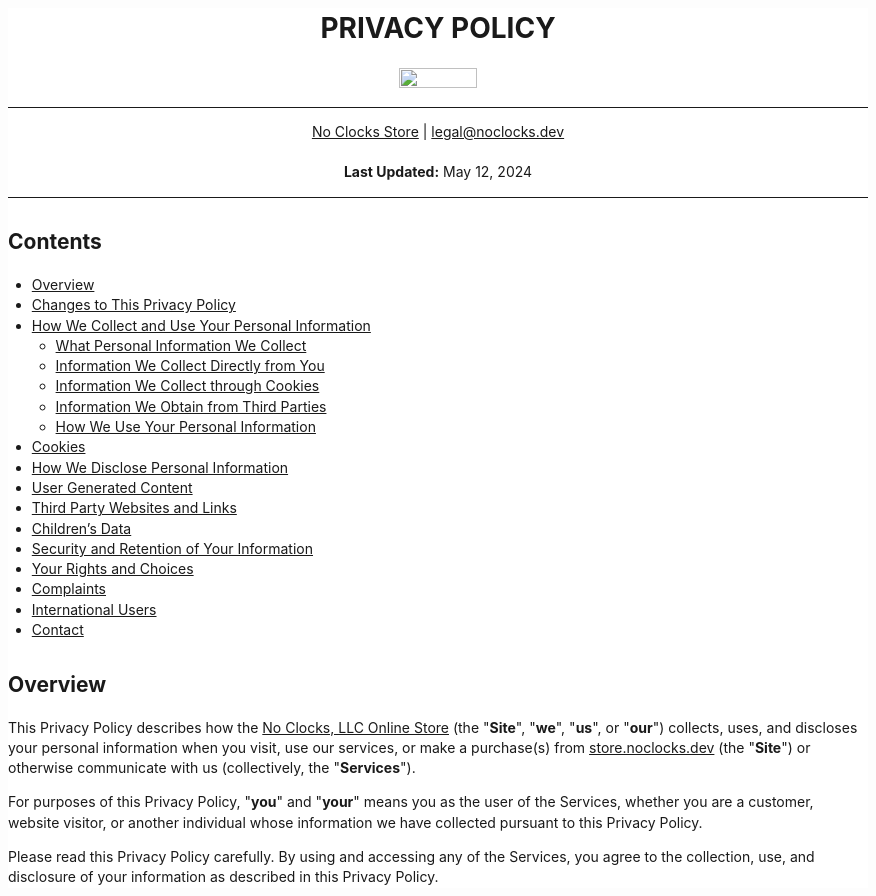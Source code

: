 <h1 align="center">PRIVACY POLICY</h1>

<p align="center">
  <img src="https://github-production-user-asset-6210df.s3.amazonaws.com/32652297/329874677-9e446d5f-36da-423c-ac09-41b8be8980db.png?X-Amz-Algorithm=AWS4-HMAC-SHA256&X-Amz-Credential=AKIAVCODYLSA53PQK4ZA%2F20240517%2Fus-east-1%2Fs3%2Faws4_request&X-Amz-Date=20240517T170703Z&X-Amz-Expires=300&X-Amz-Signature=b2491e4702a69094da9f465ca100bacf37a5a3e2b25253209de2fbfba9354d25&X-Amz-SignedHeaders=host&actor_id=32652297&key_id=0&repo_id=799651475" height="30%" width="30%" />
</p>

<hr>

<p align="center">
  <a href="store.noclocks.dev">No Clocks Store</a> |
  <a href="mailto:legal@noclocks.dev"> legal@noclocks.dev</a>
  <br><br>
  <strong>Last Updated:</strong> May 12, 2024
</p>

<hr>

## Contents

- [Overview](#overview)
- [Changes to This Privacy Policy](#changes-to-this-privacy-policy)
- [How We Collect and Use Your Personal Information](#how-we-collect-and-use-your-personal-information)
  - [What Personal Information We Collect](#what-personal-information-we-collect)
  - [Information We Collect Directly from You](#information-we-collect-directly-from-you)
  - [Information We Collect through Cookies](#information-we-collect-through-cookies)
  - [Information We Obtain from Third Parties](#information-we-obtain-from-third-parties)
  - [How We Use Your Personal Information](#how-we-use-your-personal-information)
- [Cookies](#cookies)
- [How We Disclose Personal Information](#how-we-disclose-personal-information)
- [User Generated Content](#user-generated-content)
- [Third Party Websites and Links](#third-party-websites-and-links)
- [Children’s Data](#childrens-data)
- [Security and Retention of Your Information](#security-and-retention-of-your-information)
- [Your Rights and Choices](#your-rights-and-choices)
- [Complaints](#complaints)
- [International Users](#international-users)
- [Contact](#contact)

## Overview

This Privacy Policy describes how the [No Clocks, LLC Online Store](https://store.noclocks.dev) (the "**Site**", "**we**", "**us**", or "**our**") collects, uses, and discloses your personal information when you visit, use our services, or make a purchase(s) from [store.noclocks.dev](https://store.noclocks.dev) (the "**Site**") or otherwise communicate with us (collectively, the "**Services**").

For purposes of this Privacy Policy, "**you**" and "**your**" means you as the user of the Services, whether you are a customer, website visitor, or another individual whose information we have collected pursuant to this Privacy Policy.

Please read this Privacy Policy carefully. By using and accessing any of the Services, you agree to the collection, use, and disclosure of your information as described in this Privacy Policy.
